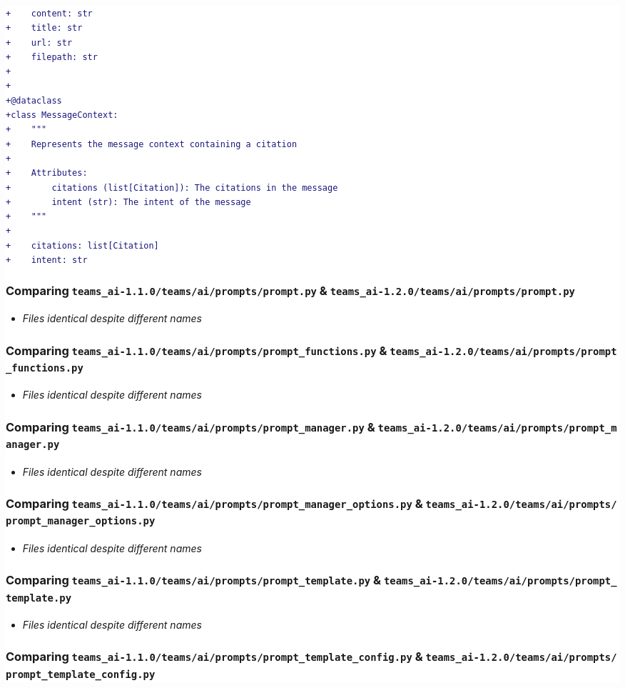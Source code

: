 ```diff
+    content: str
+    title: str
+    url: str
+    filepath: str
+
+
+@dataclass
+class MessageContext:
+    """
+    Represents the message context containing a citation
+
+    Attributes:
+        citations (list[Citation]): The citations in the message
+        intent (str): The intent of the message
+    """
+
+    citations: list[Citation]
+    intent: str
```

### Comparing `teams_ai-1.1.0/teams/ai/prompts/prompt.py` & `teams_ai-1.2.0/teams/ai/prompts/prompt.py`

 * *Files identical despite different names*

### Comparing `teams_ai-1.1.0/teams/ai/prompts/prompt_functions.py` & `teams_ai-1.2.0/teams/ai/prompts/prompt_functions.py`

 * *Files identical despite different names*

### Comparing `teams_ai-1.1.0/teams/ai/prompts/prompt_manager.py` & `teams_ai-1.2.0/teams/ai/prompts/prompt_manager.py`

 * *Files identical despite different names*

### Comparing `teams_ai-1.1.0/teams/ai/prompts/prompt_manager_options.py` & `teams_ai-1.2.0/teams/ai/prompts/prompt_manager_options.py`

 * *Files identical despite different names*

### Comparing `teams_ai-1.1.0/teams/ai/prompts/prompt_template.py` & `teams_ai-1.2.0/teams/ai/prompts/prompt_template.py`

 * *Files identical despite different names*

### Comparing `teams_ai-1.1.0/teams/ai/prompts/prompt_template_config.py` & `teams_ai-1.2.0/teams/ai/prompts/prompt_template_config.py`
